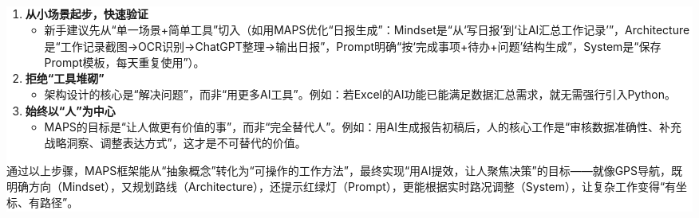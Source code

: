 1. **从小场景起步，快速验证**
   - 新手建议先从“单一场景+简单工具”切入（如用MAPS优化“日报生成”：Mindset是“从‘写日报’到‘让AI汇总工作记录’”，Architecture是“工作记录截图→OCR识别→ChatGPT整理→输出日报”，Prompt明确“按‘完成事项+待办+问题’结构生成”，System是“保存Prompt模板，每天重复使用”）。
2. **拒绝“工具堆砌”**
   - 架构设计的核心是“解决问题”，而非“用更多AI工具”。例如：若Excel的AI功能已能满足数据汇总需求，就无需强行引入Python。
3. **始终以“人”为中心**
   - MAPS的目标是“让人做更有价值的事”，而非“完全替代人”。例如：用AI生成报告初稿后，人的核心工作是“审核数据准确性、补充战略洞察、调整表达方式”，这才是不可替代的价值。

通过以上步骤，MAPS框架能从“抽象概念”转化为“可操作的工作方法”，最终实现“用AI提效，让人聚焦决策”的目标——就像GPS导航，既明确方向（Mindset），又规划路线（Architecture），还提示红绿灯（Prompt），更能根据实时路况调整（System），让复杂工作变得“有坐标、有路径”。
